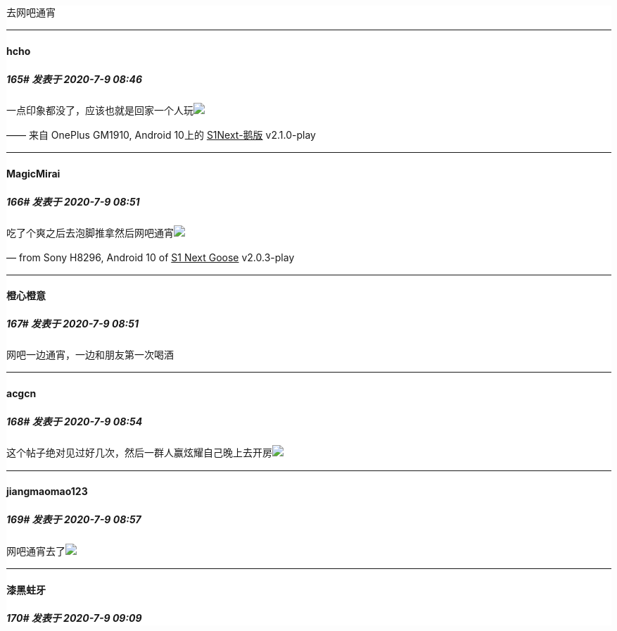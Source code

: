 
去网吧通宵


-----

####  hcho  
##### 165#       发表于 2020-7-9 08:46


一点印象都没了，应该也就是回家一个人玩<img src="https://static.saraba1st.com/image/smiley/face2017/003.png" referrerpolicy="no-referrer">

—— 来自 OnePlus GM1910, Android 10上的 [S1Next-鹅版](https://github.com/ykrank/S1-Next/releases) v2.1.0-play


-----

####  MagicMirai  
##### 166#       发表于 2020-7-9 08:51


吃了个爽之后去泡脚推拿然后网吧通宵<img src="https://static.saraba1st.com/image/smiley/face2017/040.png" referrerpolicy="no-referrer">

— from Sony H8296, Android 10 of [S1 Next Goose](https://pan.baidu.com/s/1mi43uRm) v2.0.3-play


-----

####  橙心橙意  
##### 167#       发表于 2020-7-9 08:51


网吧一边通宵，一边和朋友第一次喝酒 


-----

####  acgcn  
##### 168#       发表于 2020-7-9 08:54


这个帖子绝对见过好几次，然后一群人赢炫耀自己晚上去开房<img src="https://static.saraba1st.com/image/smiley/face2017/001.png" referrerpolicy="no-referrer">


-----

####  jiangmaomao123  
##### 169#       发表于 2020-7-9 08:57


网吧通宵去了<img src="https://static.saraba1st.com/image/smiley/face2017/068.png" referrerpolicy="no-referrer">


-----

####  漆黑蛀牙  
##### 170#       发表于 2020-7-9 09:09
